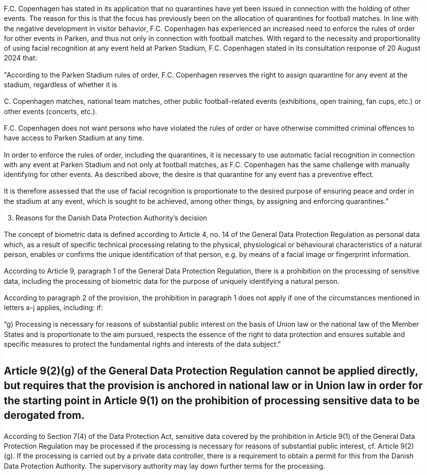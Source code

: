 F.C. Copenhagen has stated in its application that no quarantines have yet been issued in connection with the holding of other events. The reason for this is that the focus has previously been on the allocation of quarantines for football matches. In line with the negative development in visitor behavior, F.C. Copenhagen has experienced an increased need to enforce the rules of order for other events in Parken, and thus not only in connection with football matches. With regard to the necessity and proportionality of using facial recognition at any event held at Parken Stadium, F.C. Copenhagen stated in its consultation response of 20 August 2024 that:

"According to the Parken Stadium rules of order, F.C. Copenhagen reserves the right to assign quarantine for any event at the stadium, regardless of whether it is

C. Copenhagen matches, national team matches, other public football-related events (exhibitions, open training, fan cups, etc.) or other events (concerts, etc.).

F.C. Copenhagen does not want persons who have violated the rules of order or have otherwise committed criminal offences to have access to Parken Stadium at any time.

In order to enforce the rules of order, including the quarantines, it is necessary to use automatic facial recognition in connection with any event at Parken Stadium and not only at football matches, as F.C. Copenhagen has the same challenge with manually identifying for other events. As described above, the desire is that quarantine for any event has a preventive effect.

It is therefore assessed that the use of facial recognition is proportionate to the desired purpose of ensuring peace and order in the stadium at any event, which is sought to be achieved, among other things, by assigning and enforcing quarantines.”

3. Reasons for the Danish Data Protection Authority’s decision

The concept of biometric data is defined according to Article 4, no. 14 of the General Data Protection Regulation as personal data which, as a result of specific technical processing relating to the physical, physiological or behavioural characteristics of a natural person, enables or confirms the unique identification of that person, e.g. by means of a facial image or fingerprint information.

According to Article 9, paragraph 1 of the General Data Protection Regulation, there is a prohibition on the processing of sensitive data, including the processing of biometric data for the purpose of uniquely identifying a natural person.

According to paragraph 2 of the provision, the prohibition in paragraph 1 does not apply if one of the circumstances mentioned in letters a-j applies, including: if:

“g) Processing is necessary for reasons of substantial public interest on the basis of Union law or the national law of the Member States and is proportionate to the aim pursued, respects the essence of the right to data protection and ensures suitable and specific measures to protect the fundamental rights and interests of the data subject.”

## Article 9(2)(g) of the General Data Protection Regulation cannot be applied directly, but requires that the provision is anchored in national law or in Union law in order for the starting point in Article 9(1) on the prohibition of processing sensitive data to be derogated from.

According to Section 7(4) of the Data Protection Act, sensitive data covered by the prohibition in Article 9(1) of the General Data Protection Regulation may be processed if the processing is necessary for reasons of substantial public interest, cf. Article 9(2)(g). If the processing is carried out by a private data controller, there is a requirement to obtain a permit for this from the Danish Data Protection Authority. The supervisory authority may lay down further terms for the processing.
